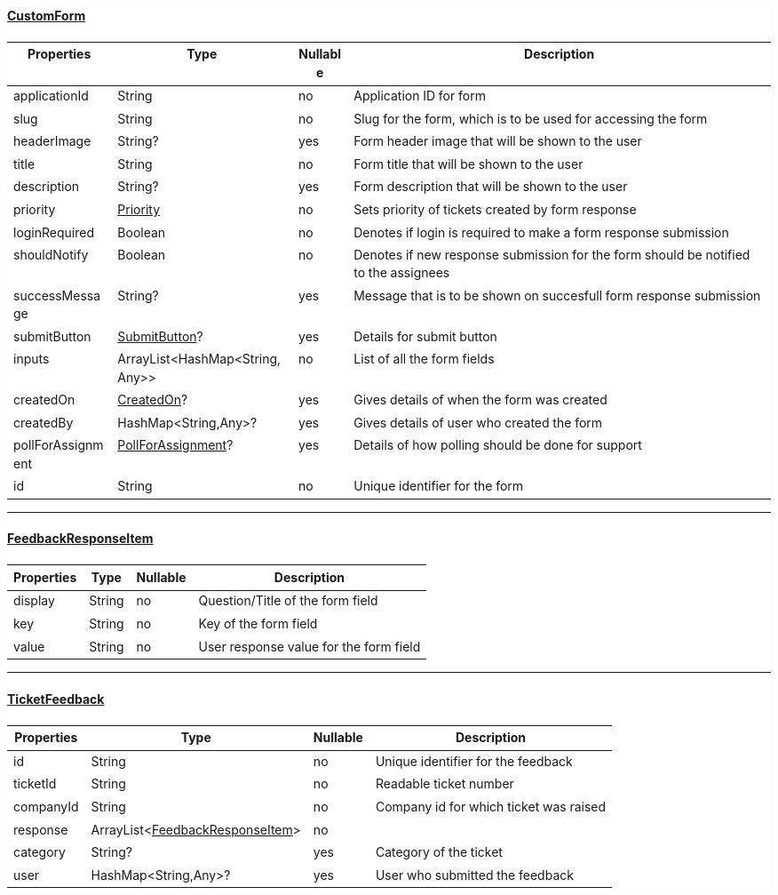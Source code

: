 

 
 
 #### [CustomForm](#CustomForm)

 | Properties | Type | Nullable | Description |
 | ---------- | ---- | -------- | ----------- |
 | applicationId | String |  no  | Application ID for form |
 | slug | String |  no  | Slug for the form, which is to be used for accessing the form |
 | headerImage | String? |  yes  | Form header image that will be shown to the user |
 | title | String |  no  | Form title that will be shown to the user |
 | description | String? |  yes  | Form description that will be shown to the user |
 | priority | [Priority](#Priority) |  no  | Sets priority of tickets created by form response |
 | loginRequired | Boolean |  no  | Denotes if login is required to make a form response submission |
 | shouldNotify | Boolean |  no  | Denotes if new response submission for the form should be notified to the assignees |
 | successMessage | String? |  yes  | Message that is to be shown on succesfull form response submission |
 | submitButton | [SubmitButton](#SubmitButton)? |  yes  | Details for submit button |
 | inputs | ArrayList<HashMap<String,Any>> |  no  | List of all the form fields |
 | createdOn | [CreatedOn](#CreatedOn)? |  yes  | Gives details of when the form was created |
 | createdBy | HashMap<String,Any>? |  yes  | Gives details of user who created the form |
 | pollForAssignment | [PollForAssignment](#PollForAssignment)? |  yes  | Details of how polling should be done for support |
 | id | String |  no  | Unique identifier for the form |

---


 
 
 #### [FeedbackResponseItem](#FeedbackResponseItem)

 | Properties | Type | Nullable | Description |
 | ---------- | ---- | -------- | ----------- |
 | display | String |  no  | Question/Title of the form field |
 | key | String |  no  | Key of the form field |
 | value | String |  no  | User response value for the form field |

---


 
 
 #### [TicketFeedback](#TicketFeedback)

 | Properties | Type | Nullable | Description |
 | ---------- | ---- | -------- | ----------- |
 | id | String |  no  | Unique identifier for the feedback |
 | ticketId | String |  no  | Readable ticket number |
 | companyId | String |  no  | Company id for which ticket was raised |
 | response | ArrayList<[FeedbackResponseItem](#FeedbackResponseItem)> |  no  |  |
 | category | String? |  yes  | Category of the ticket |
 | user | HashMap<String,Any>? |  yes  | User who submitted the feedback |